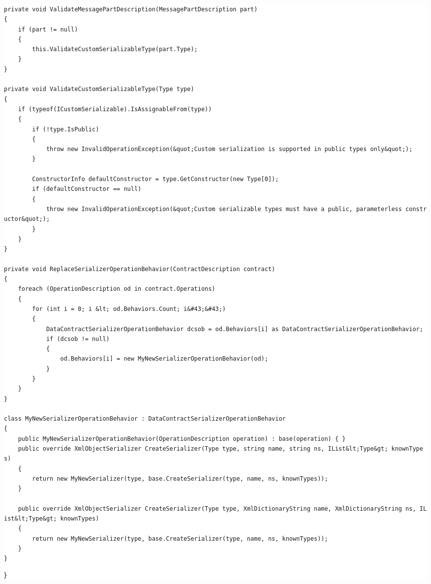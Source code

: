     private void ValidateMessagePartDescription(MessagePartDescription part) 
    { 
        if (part != null) 
        { 
            this.ValidateCustomSerializableType(part.Type); 
        } 
    } 
  
    private void ValidateCustomSerializableType(Type type) 
    { 
        if (typeof(ICustomSerializable).IsAssignableFrom(type)) 
        { 
            if (!type.IsPublic) 
            { 
                throw new InvalidOperationException(&quot;Custom serialization is supported in public types only&quot;); 
            } 
  
            ConstructorInfo defaultConstructor = type.GetConstructor(new Type[0]); 
            if (defaultConstructor == null) 
            { 
                throw new InvalidOperationException(&quot;Custom serializable types must have a public, parameterless constructor&quot;); 
            } 
        } 
    } 
  
    private void ReplaceSerializerOperationBehavior(ContractDescription contract) 
    { 
        foreach (OperationDescription od in contract.Operations) 
        { 
            for (int i = 0; i &lt; od.Behaviors.Count; i&#43;&#43;) 
            { 
                DataContractSerializerOperationBehavior dcsob = od.Behaviors[i] as DataContractSerializerOperationBehavior; 
                if (dcsob != null) 
                { 
                    od.Behaviors[i] = new MyNewSerializerOperationBehavior(od); 
                } 
            } 
        } 
    } 
  
    class MyNewSerializerOperationBehavior : DataContractSerializerOperationBehavior 
    { 
        public MyNewSerializerOperationBehavior(OperationDescription operation) : base(operation) { } 
        public override XmlObjectSerializer CreateSerializer(Type type, string name, string ns, IList&lt;Type&gt; knownTypes) 
        { 
            return new MyNewSerializer(type, base.CreateSerializer(type, name, ns, knownTypes)); 
        } 
  
        public override XmlObjectSerializer CreateSerializer(Type type, XmlDictionaryString name, XmlDictionaryString ns, IList&lt;Type&gt; knownTypes) 
        { 
            return new MyNewSerializer(type, base.CreateSerializer(type, name, ns, knownTypes)); 
        } 
    } 
} </pre>
<div class="preview">